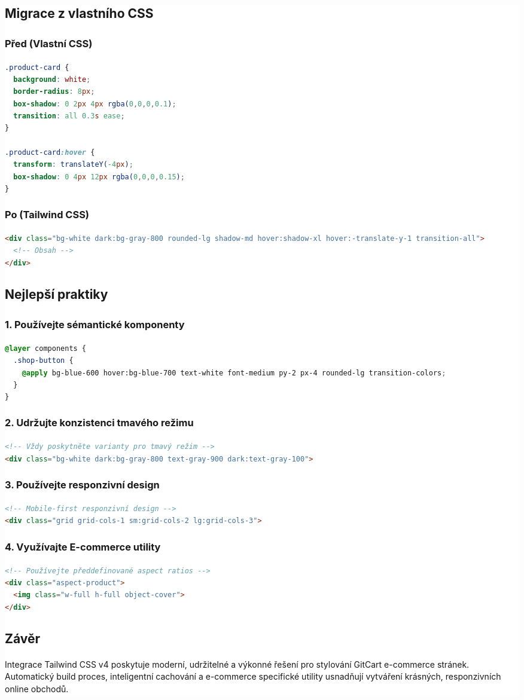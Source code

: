## Migrace z vlastního CSS

### Před (Vlastní CSS)
```css
.product-card {
  background: white;
  border-radius: 8px;
  box-shadow: 0 2px 4px rgba(0,0,0,0.1);
  transition: all 0.3s ease;
}

.product-card:hover {
  transform: translateY(-4px);
  box-shadow: 0 4px 12px rgba(0,0,0,0.15);
}
```

### Po (Tailwind CSS)
```html
<div class="bg-white dark:bg-gray-800 rounded-lg shadow-md hover:shadow-xl hover:-translate-y-1 transition-all">
  <!-- Obsah -->
</div>
```

## Nejlepší praktiky

### 1. Používejte sémantické komponenty
```css
@layer components {
  .shop-button {
    @apply bg-blue-600 hover:bg-blue-700 text-white font-medium py-2 px-4 rounded-lg transition-colors;
  }
}
```

### 2. Udržujte konzistenci tmavého režimu
```html
<!-- Vždy poskytněte varianty pro tmavý režim -->
<div class="bg-white dark:bg-gray-800 text-gray-900 dark:text-gray-100">
```

### 3. Používejte responzivní design
```html
<!-- Mobile-first responzivní design -->
<div class="grid grid-cols-1 sm:grid-cols-2 lg:grid-cols-3">
```

### 4. Využívajte E-commerce utility
```html
<!-- Používejte předdefinované aspect ratios -->
<div class="aspect-product">
  <img class="w-full h-full object-cover">
</div>
```

## Závěr

Integrace Tailwind CSS v4 poskytuje moderní, udržitelné a výkonné řešení pro stylování GitCart e-commerce stránek. Automatický build proces, inteligentní cachování a e-commerce specifické utility usnadňují vytváření krásných, responzivních online obchodů.